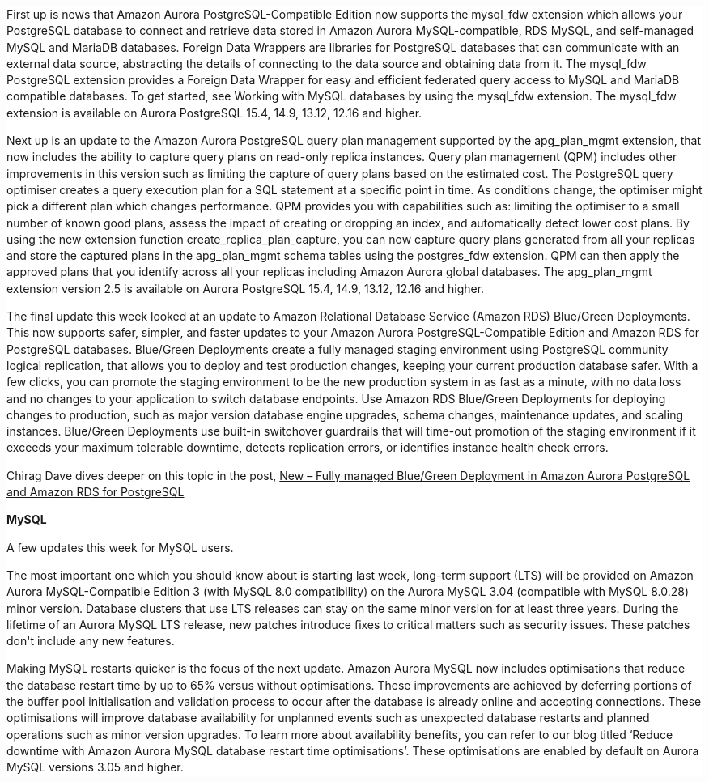 First up is news that Amazon Aurora PostgreSQL-Compatible Edition now supports the mysql_fdw extension which allows your PostgreSQL database to connect and retrieve data stored in Amazon Aurora MySQL-compatible, RDS MySQL, and self-managed MySQL and MariaDB databases. Foreign Data Wrappers are libraries for PostgreSQL databases that can communicate with an external data source, abstracting the details of connecting to the data source and obtaining data from it. The mysql_fdw PostgreSQL extension provides a Foreign Data Wrapper for easy and efficient federated query access to MySQL and MariaDB compatible databases. To get started, see Working with MySQL databases by using the mysql_fdw extension. The mysql_fdw extension is available on Aurora PostgreSQL 15.4, 14.9, 13.12, 12.16 and higher.

Next up is an update to the Amazon Aurora PostgreSQL query plan management supported by the apg_plan_mgmt extension, that now includes the ability to capture query plans on read-only replica instances. Query plan management (QPM) includes other improvements in this version such as limiting the capture of query plans based on the estimated cost. The PostgreSQL query optimiser creates a query execution plan for a SQL statement at a specific point in time. As conditions change, the optimiser might pick a different plan which changes performance. QPM provides you with capabilities such as: limiting the optimiser to a small number of known good plans, assess the impact of creating or dropping an index, and automatically detect lower cost plans. By using the new extension function create_replica_plan_capture, you can now capture query plans generated from all your replicas and store the captured plans in the apg_plan_mgmt schema tables using the postgres_fdw extension. QPM can then apply the approved plans that you identify across all your replicas including Amazon Aurora global databases. The apg_plan_mgmt extension version 2.5 is available on Aurora PostgreSQL 15.4, 14.9, 13.12, 12.16 and higher.

The final update this week looked at an update to Amazon Relational Database Service (Amazon RDS) Blue/Green Deployments. This now supports safer, simpler, and faster updates to your Amazon Aurora PostgreSQL-Compatible Edition and Amazon RDS for PostgreSQL databases. Blue/Green Deployments create a fully managed staging environment using PostgreSQL community logical replication, that allows you to deploy and test production changes, keeping your current production database safer. With a few clicks, you can promote the staging environment to be the new production system in as fast as a minute, with no data loss and no changes to your application to switch database endpoints.  Use Amazon RDS Blue/Green Deployments for deploying changes to production, such as major version database engine upgrades, schema changes, maintenance updates, and scaling instances. Blue/Green Deployments use built-in switchover guardrails that will time-out promotion of the staging environment if it exceeds your maximum tolerable downtime, detects replication errors, or identifies instance health check errors. 

Chirag Dave dives deeper on this topic in the post, [New – Fully managed Blue/Green Deployment in Amazon Aurora PostgreSQL and Amazon RDS for PostgreSQL](https://aws.amazon.com/blogs/database/new-fully-managed-blue-green-deployment-in-amazon-aurora-postgresql-and-amazon-rds-for-postgresql/)

**MySQL**

A few updates this week for MySQL users.

The most important one which you should know about is starting last week, long-term support (LTS) will be provided on Amazon Aurora MySQL-Compatible Edition 3 (with MySQL 8.0 compatibility) on the Aurora MySQL 3.04 (compatible with MySQL 8.0.28) minor version. Database clusters that use LTS releases can stay on the same minor version for at least three years. During the lifetime of an Aurora MySQL LTS release, new patches introduce fixes to critical matters such as security issues. These patches don't include any new features. 

Making MySQL restarts quicker is the focus of the next update. Amazon Aurora MySQL now includes optimisations that reduce the database restart time by up to 65% versus without optimisations. These improvements are achieved by deferring portions of the buffer pool initialisation and validation process to occur after the database is already online and accepting connections. These optimisations will improve database availability for unplanned events such as unexpected database restarts and planned operations such as minor version upgrades. To learn more about availability benefits, you can refer to our blog titled ‘Reduce downtime with Amazon Aurora MySQL database restart time optimisations’. These optimisations are enabled by default on Aurora MySQL versions 3.05 and higher.

